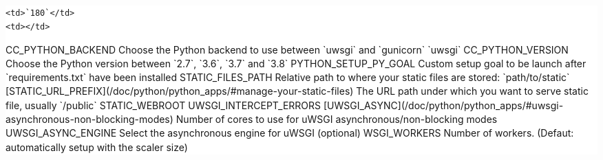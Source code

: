     <td>`180`</td>
    <td></td>
  </tr>
  <tr>
    <td>CC_PYTHON_BACKEND</td>
    <td>Choose the Python backend to use between `uwsgi` and `gunicorn`</td>
    <td>`uwsgi`</td>
    <td></td>
  </tr>
  <tr>
    <td>CC_PYTHON_VERSION</td>
    <td>Choose the Python version between `2.7`, `3.6`, `3.7` and `3.8`</td>
    <td></td>
    <td></td>
  </tr>
  <tr>
    <td>PYTHON_SETUP_PY_GOAL</td>
    <td>Custom setup goal to be launch after `requirements.txt` have been installed</td>
    <td></td>
    <td></td>
  </tr>
  <tr>
    <td>STATIC_FILES_PATH</td>
    <td>Relative path to where your static files are stored: `path/to/static`</td>
    <td></td>
    <td></td>
  </tr>
  <tr>
    <td>[STATIC_URL_PREFIX](/doc/python/python_apps/#manage-your-static-files)</td>
    <td>The URL path under which you want to serve static file, usually `/public`</td>
    <td></td>
    <td></td>
  </tr>
  <tr>
    <td>STATIC_WEBROOT</td>
    <td></td>
    <td></td>
    <td></td>
  </tr>
  <tr>
    <td>UWSGI_INTERCEPT_ERRORS</td>
    <td></td>
    <td></td>
    <td></td>
  </tr>
  <tr>
    <td>[UWSGI_ASYNC](/doc/python/python_apps/#uwsgi-asynchronous-non-blocking-modes)</td>
    <td>Number of cores to use for uWSGI asynchronous/non-blocking modes</td>
    <td></td>
    <td></td>
  </tr>
  <tr>
    <td>UWSGI_ASYNC_ENGINE</td>
    <td>Select the asynchronous engine for uWSGI (optional)</td>
    <td></td>
    <td></td>
  </tr>
  <tr>
    <td>WSGI_WORKERS</td>
    <td>Number of workers. (Defaut: automatically setup with the scaler size)</td>
    <td></td>
    <td></td>
  </tr>
  <tr>